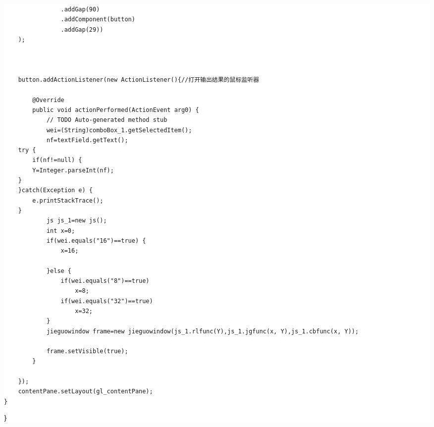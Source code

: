 					.addGap(90)
					.addComponent(button)
					.addGap(29))
		);
		
		
		
		button.addActionListener(new ActionListener(){//打开输出结果的鼠标监听器

			@Override
			public void actionPerformed(ActionEvent arg0) {
				// TODO Auto-generated method stub
				wei=(String)comboBox_1.getSelectedItem();
				nf=textField.getText();
		try {
			if(nf!=null) {
			Y=Integer.parseInt(nf);
		}
		}catch(Exception e) {
			e.printStackTrace();
		}
				js js_1=new js();
				int x=0;
				if(wei.equals("16")==true) {
					x=16;
					
				}else {
					if(wei.equals("8")==true)
						x=8;
					if(wei.equals("32")==true)
						x=32;
				}
				jieguowindow frame=new jieguowindow(js_1.rlfunc(Y),js_1.jgfunc(x, Y),js_1.cbfunc(x, Y));
				
				frame.setVisible(true);
			}
			
		});
		contentPane.setLayout(gl_contentPane);
	}
}
